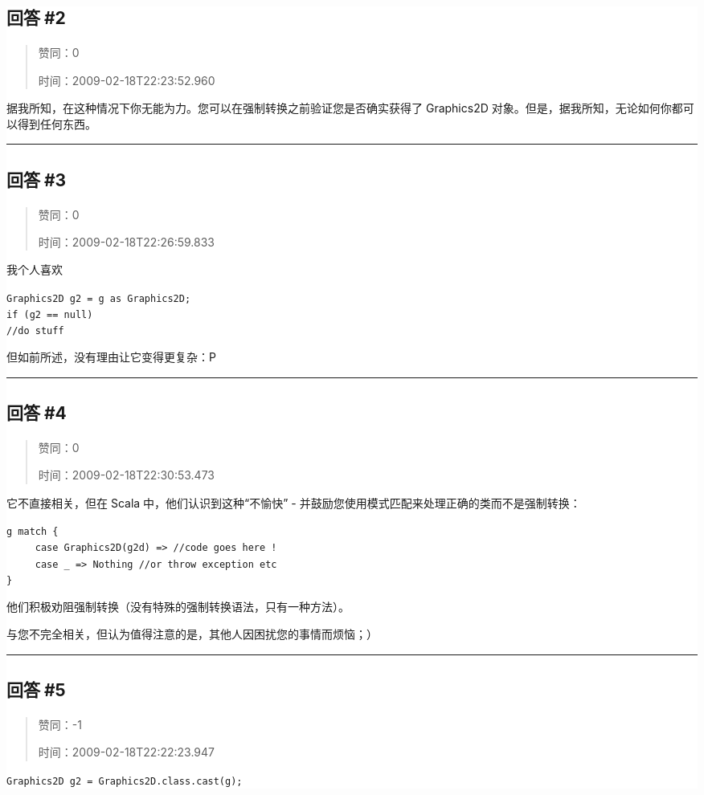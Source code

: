 ## 回答 #2

> 赞同：0
> 
> 时间：2009-02-18T22:23:52.960

据我所知，在这种情况下你无能为力。您可以在强制转换之前验证您是否确实获得了 Graphics2D 对象。但是，据我所知，无论如何你都可以得到任何东西。

* * *

## 回答 #3

> 赞同：0
> 
> 时间：2009-02-18T22:26:59.833

我个人喜欢

```
Graphics2D g2 = g as Graphics2D;
if (g2 == null)
//do stuff 
```

但如前所述，没有理由让它变得更复杂：P

* * *

## 回答 #4

> 赞同：0
> 
> 时间：2009-02-18T22:30:53.473

它不直接相关，但在 Scala 中，他们认识到这种“不愉快” - 并鼓励您使用模式匹配来处理正确的类而不是强制转换：

```
g match { 
     case Graphics2D(g2d) => //code goes here !
     case _ => Nothing //or throw exception etc
} 
```

他们积极劝阻强制转换（没有特殊的强制转换语法，只有一种方法）。

与您不完全相关，但认为值得注意的是，其他人因困扰您的事情而烦恼；）

* * *

## 回答 #5

> 赞同：-1
> 
> 时间：2009-02-18T22:22:23.947

```
Graphics2D g2 = Graphics2D.class.cast(g); 
```
